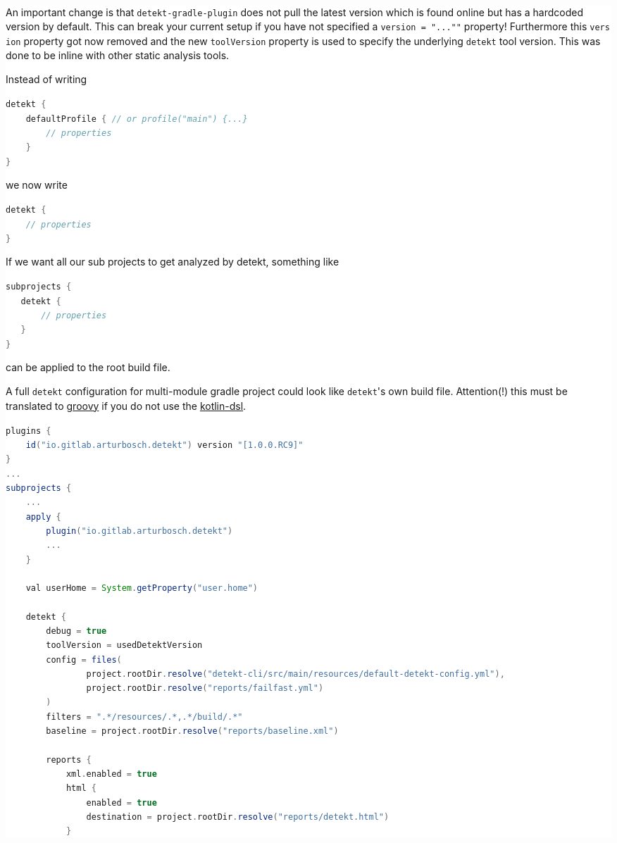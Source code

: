 An important change is that `detekt-gradle-plugin` does not pull the latest version which is found online but has a hardcoded version by default.
This can break your current setup if you have not specified a `version = "...""` property!
Furthermore this `version` property got now removed and the new `toolVersion` property is used to specify the underlying `detekt` tool version.
This was done to be inline with other static analysis tools.

Instead of writing
```gradle
detekt {
    defaultProfile { // or profile("main") {...}
        // properties
    }
}
```
we now write
```gradle
detekt {
    // properties
}
```

 If we want all our sub projects to get analyzed by detekt, something like
 ```gradle
 subprojects {
    detekt {
        // properties
    }
 }
 ```
can be applied to the root build file.

A full `detekt` configuration for multi-module gradle project could look like `detekt`'s own build file.
Attention(!) this must be translated to [groovy](https://arturbosch.github.io/detekt/groovydsl.html) if you do not use the [kotlin-dsl](https://arturbosch.github.io/detekt/kotlindsl.html).
```gradle
plugins {
	id("io.gitlab.arturbosch.detekt") version "[1.0.0.RC9]"
}
...
subprojects {
    ...
	apply {
		plugin("io.gitlab.arturbosch.detekt")
		...
	}

	val userHome = System.getProperty("user.home")

    detekt {
        debug = true
        toolVersion = usedDetektVersion
        config = files(
                project.rootDir.resolve("detekt-cli/src/main/resources/default-detekt-config.yml"),
                project.rootDir.resolve("reports/failfast.yml")
        )
        filters = ".*/resources/.*,.*/build/.*"
        baseline = project.rootDir.resolve("reports/baseline.xml")

        reports {
            xml.enabled = true
            html {
                enabled = true
                destination = project.rootDir.resolve("reports/detekt.html")
            }
```